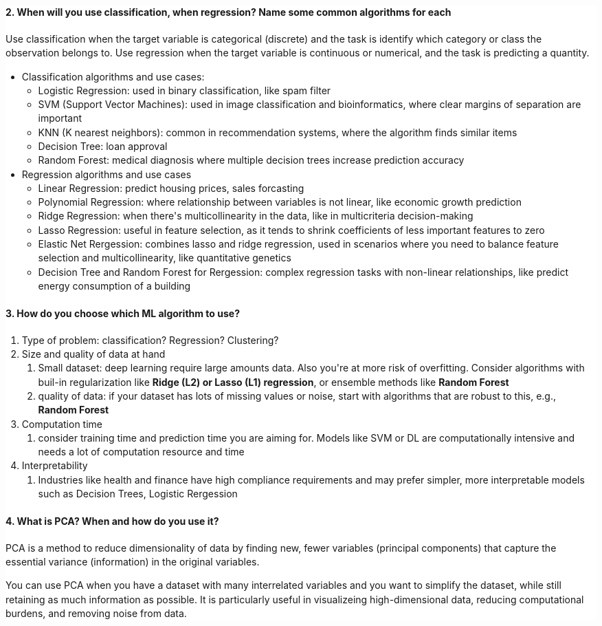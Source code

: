 #### 2. When will you use classification, when regression? Name some common algorithms for each

Use classification when the target variable is categorical (discrete) and the task is identify which category or class the observation belongs to. Use regression when the target variable is continuous or numerical, and the task is predicting a quantity. 

- Classification algorithms and use cases:
  - Logistic Regression: used in binary classification, like spam filter
  - SVM (Support Vector Machines): used in image classification and bioinformatics, where clear margins of separation are important
  - KNN (K nearest neighbors): common in recommendation systems, where the algorithm finds similar items
  - Decision Tree: loan approval
  - Random Forest: medical diagnosis where multiple decision trees increase prediction accuracy
- Regression algorithms and use cases
  - Linear Regression: predict housing prices, sales forcasting
  - Polynomial Regression: where relationship between variables is not linear, like economic growth prediction
  - Ridge Regression: when there's multicollinearity in the data, like in multicriteria decision-making
  - Lasso Regression: useful in feature selection, as it tends to shrink coefficients of less important features to zero
  - Elastic Net Rergession: combines lasso and ridge regression, used in scenarios where you need to balance feature selection and multicollinearity, like quantitative genetics
  - Decision Tree and Random Forest for Rergession: complex regression tasks with non-linear relationships, like predict energy consumption of a building

#### 3. How do you choose which ML algorithm to use?

1. Type of problem: classification? Regression? Clustering?
2. Size and quality of data at hand
   1. Small dataset: deep learning require large amounts data. Also you're at more risk of overfitting. Consider algorithms with buil-in regularization like **Ridge (L2) or Lasso (L1) regression**, or ensemble methods like **Random Forest**
   2. quality of data: if your dataset has lots of missing values or noise, start with algorithms that are robust to this, e.g., **Random Forest**
3. Computation time
   1. consider training time and prediction time you are aiming for. Models like SVM or DL are computationally intensive and needs a lot of computation resource and time
4. Interpretability
   1. Industries like health and finance have high compliance requirements and may prefer simpler, more interpretable models such as Decision Trees, Logistic Rergession

#### 4. What is PCA? When and how do you use it?

PCA is a method to reduce dimensionality of data by finding new, fewer variables (principal components) that capture the essential variance (information) in the original variables. 

You can use PCA when you have a dataset with many interrelated variables and you want to simplify the dataset, while still retaining as much information as possible. It is particularly useful in visualizeing high-dimensional data, reducing computational burdens, and removing noise from data.
